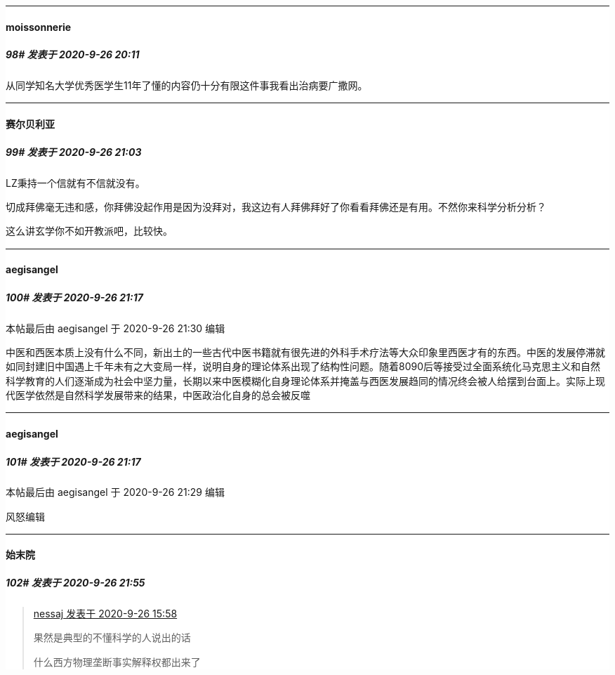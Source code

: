 
-----

####  moissonnerie  
##### 98#       发表于 2020-9-26 20:11


从同学知名大学优秀医学生11年了懂的内容仍十分有限这件事我看出治病要广撒网。


-----

####  赛尔贝利亚  
##### 99#       发表于 2020-9-26 21:03


LZ秉持一个信就有不信就没有。

切成拜佛毫无违和感，你拜佛没起作用是因为没拜对，我这边有人拜佛拜好了你看看拜佛还是有用。不然你来科学分析分析？


这么讲玄学你不如开教派吧，比较快。


-----

####  aegisangel  
##### 100#       发表于 2020-9-26 21:17


 本帖最后由 aegisangel 于 2020-9-26 21:30 编辑 

中医和西医本质上没有什么不同，新出土的一些古代中医书籍就有很先进的外科手术疗法等大众印象里西医才有的东西。中医的发展停滞就如同封建旧中国遇上千年未有之大变局一样，说明自身的理论体系出现了结构性问题。随着8090后等接受过全面系统化马克思主义和自然科学教育的人们逐渐成为社会中坚力量，长期以来中医模糊化自身理论体系并掩盖与西医发展趋同的情况终会被人给摆到台面上。实际上现代医学依然是自然科学发展带来的结果，中医政治化自身的总会被反噬


-----

####  aegisangel  
##### 101#       发表于 2020-9-26 21:17


 本帖最后由 aegisangel 于 2020-9-26 21:29 编辑 

风怒编辑


-----

####  始末院  
##### 102#       发表于 2020-9-26 21:55


<blockquote><a href="httphttps://bbs.saraba1st.com/2b/forum.php?mod=redirect&amp;goto=findpost&amp;pid=48861486&amp;ptid=1962000" target="_blank">nessaj 发表于 2020-9-26 15:58</a>

果然是典型的不懂科学的人说出的话

什么西方物理垄断事实解释权都出来了
